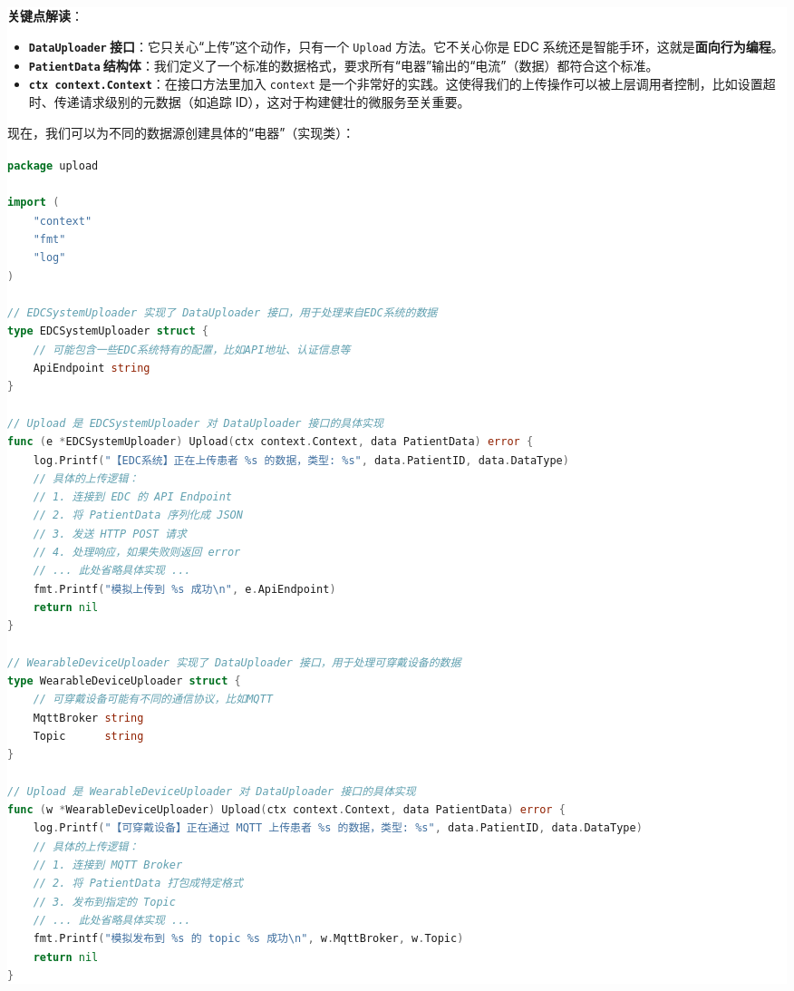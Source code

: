 **关键点解读**：

*   **`DataUploader` 接口**：它只关心“上传”这个动作，只有一个 `Upload` 方法。它不关心你是 EDC 系统还是智能手环，这就是**面向行为编程**。
*   **`PatientData` 结构体**：我们定义了一个标准的数据格式，要求所有“电器”输出的“电流”（数据）都符合这个标准。
*   **`ctx context.Context`**：在接口方法里加入 `context` 是一个非常好的实践。这使得我们的上传操作可以被上层调用者控制，比如设置超时、传递请求级别的元数据（如追踪 ID），这对于构建健壮的微服务至关重要。

现在，我们可以为不同的数据源创建具体的“电器”（实现类）：

```go
package upload

import (
	"context"
	"fmt"
	"log"
)

// EDCSystemUploader 实现了 DataUploader 接口，用于处理来自EDC系统的数据
type EDCSystemUploader struct {
	// 可能包含一些EDC系统特有的配置，比如API地址、认证信息等
	ApiEndpoint string
}

// Upload 是 EDCSystemUploader 对 DataUploader 接口的具体实现
func (e *EDCSystemUploader) Upload(ctx context.Context, data PatientData) error {
	log.Printf("【EDC系统】正在上传患者 %s 的数据，类型: %s", data.PatientID, data.DataType)
	// 具体的上传逻辑：
	// 1. 连接到 EDC 的 API Endpoint
	// 2. 将 PatientData 序列化成 JSON
	// 3. 发送 HTTP POST 请求
	// 4. 处理响应，如果失败则返回 error
	// ... 此处省略具体实现 ...
	fmt.Printf("模拟上传到 %s 成功\n", e.ApiEndpoint)
	return nil
}

// WearableDeviceUploader 实现了 DataUploader 接口，用于处理可穿戴设备的数据
type WearableDeviceUploader struct {
	// 可穿戴设备可能有不同的通信协议，比如MQTT
	MqttBroker string
	Topic      string
}

// Upload 是 WearableDeviceUploader 对 DataUploader 接口的具体实现
func (w *WearableDeviceUploader) Upload(ctx context.Context, data PatientData) error {
	log.Printf("【可穿戴设备】正在通过 MQTT 上传患者 %s 的数据，类型: %s", data.PatientID, data.DataType)
	// 具体的上传逻辑：
	// 1. 连接到 MQTT Broker
	// 2. 将 PatientData 打包成特定格式
	// 3. 发布到指定的 Topic
	// ... 此处省略具体实现 ...
	fmt.Printf("模拟发布到 %s 的 topic %s 成功\n", w.MqttBroker, w.Topic)
	return nil
}

```
